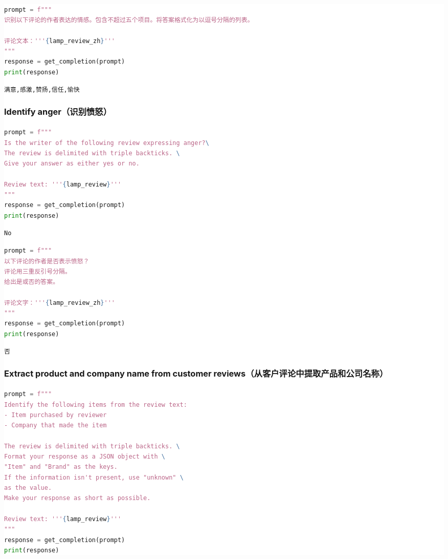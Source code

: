 ```py
prompt = f"""
识别以下评论的作者表达的情感。包含不超过五个项目。将答案格式化为以逗号分隔的列表。

评论文本：'''{lamp_review_zh}'''
"""
response = get_completion(prompt)
print(response)
```

```
满意,感激,赞扬,信任,愉快
```

### Identify anger（识别愤怒）

```py
prompt = f"""
Is the writer of the following review expressing anger?\
The review is delimited with triple backticks. \
Give your answer as either yes or no.

Review text: '''{lamp_review}'''
"""
response = get_completion(prompt)
print(response)
```

```
No
```

```py
prompt = f"""
以下评论的作者是否表示愤怒？
评论用三重反引号分隔。
给出是或否的答案。

评论文字：'''{lamp_review_zh}'''
"""
response = get_completion(prompt)
print(response)
```

```
否
```

### Extract product and company name from customer reviews（从客户评论中提取产品和公司名称）

```py
prompt = f"""
Identify the following items from the review text: 
- Item purchased by reviewer
- Company that made the item

The review is delimited with triple backticks. \
Format your response as a JSON object with \
"Item" and "Brand" as the keys. 
If the information isn't present, use "unknown" \
as the value.
Make your response as short as possible.
  
Review text: '''{lamp_review}'''
"""
response = get_completion(prompt)
print(response)
```